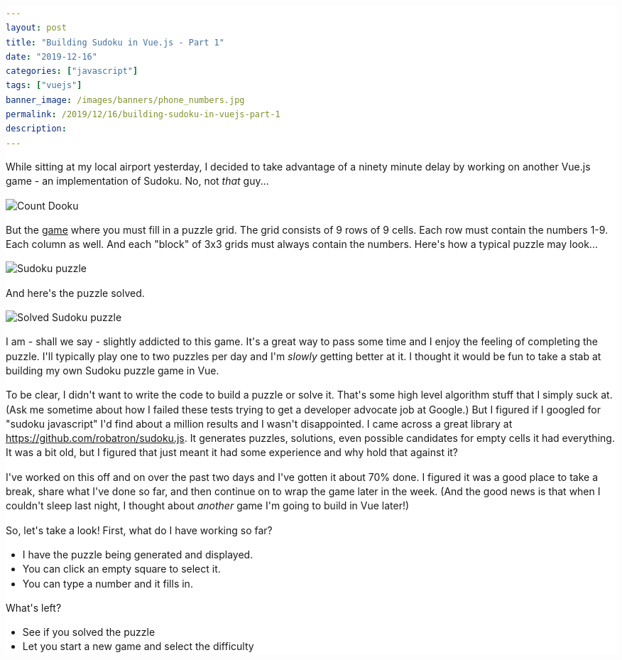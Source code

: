 ```yaml
---
layout: post
title: "Building Sudoku in Vue.js - Part 1"
date: "2019-12-16"
categories: ["javascript"]
tags: ["vuejs"]
banner_image: /images/banners/phone_numbers.jpg
permalink: /2019/12/16/building-sudoku-in-vuejs-part-1
description: 
---
```


While sitting at my local airport yesterday, I decided to take advantage of a ninety minute delay by working on another Vue.js game - an implementation of Sudoku. No, not *that* guy...

<img src="https://static.raymondcamden.com/images/2019/12/dooku2.jpg" alt="Count Dooku" class="imgborder imgcenter">

But the [game](https://en.wikipedia.org/wiki/Sudoku) where you must fill in a puzzle grid. The grid consists of 9 rows of 9 cells. Each row must contain the numbers 1-9. Each column as well. And each "block" of 3x3 grids must always contain the numbers. Here's how a typical puzzle may look...

<img src="https://static.raymondcamden.com/images/2019/12/puzzle1.png" alt="Sudoku puzzle" class="imgborder imgcenter">

And here's the puzzle solved.

<img src="https://static.raymondcamden.com/images/2019/12/puzzle2.png" alt="Solved Sudoku puzzle" class="imgborder imgcenter">

I am - shall we say - slightly addicted to this game. It's a great way to pass some time and I enjoy the feeling of completing the puzzle. I'll typically play one to two puzzles per day and I'm *slowly* getting better at it. I thought it would be fun to take a stab at building my own Sudoku puzzle game in Vue.

To be clear, I didn't want to write the code to build a puzzle or solve it. That's some high level algorithm stuff that I simply suck at. (Ask me sometime about how I failed these tests trying to get a developer advocate job at Google.) But I figured if I googled for "sudoku javascript" I'd find about a million results and I wasn't disappointed. I came across a great library at <https://github.com/robatron/sudoku.js>. It generates puzzles, solutions, even possible candidates for empty cells it had everything. It was a bit old, but I figured that just meant it had some experience and why hold that against it? 

I've worked on this off and on over the past two days and I've gotten it about 70% done. I figured it was a good place to take a break, share what I've done so far, and then continue on to wrap the game later in the week. (And the good news is that when I couldn't sleep last night, I thought about *another* game I'm going to build in Vue later!) 

So, let's take a look! First, what do I have working so far?

* I have the puzzle being generated and displayed.
* You can click an empty square to select it.
* You can type a number and it fills in.
  
What's left?

* See if you solved the puzzle
* Let you start a new game and select the difficulty
  